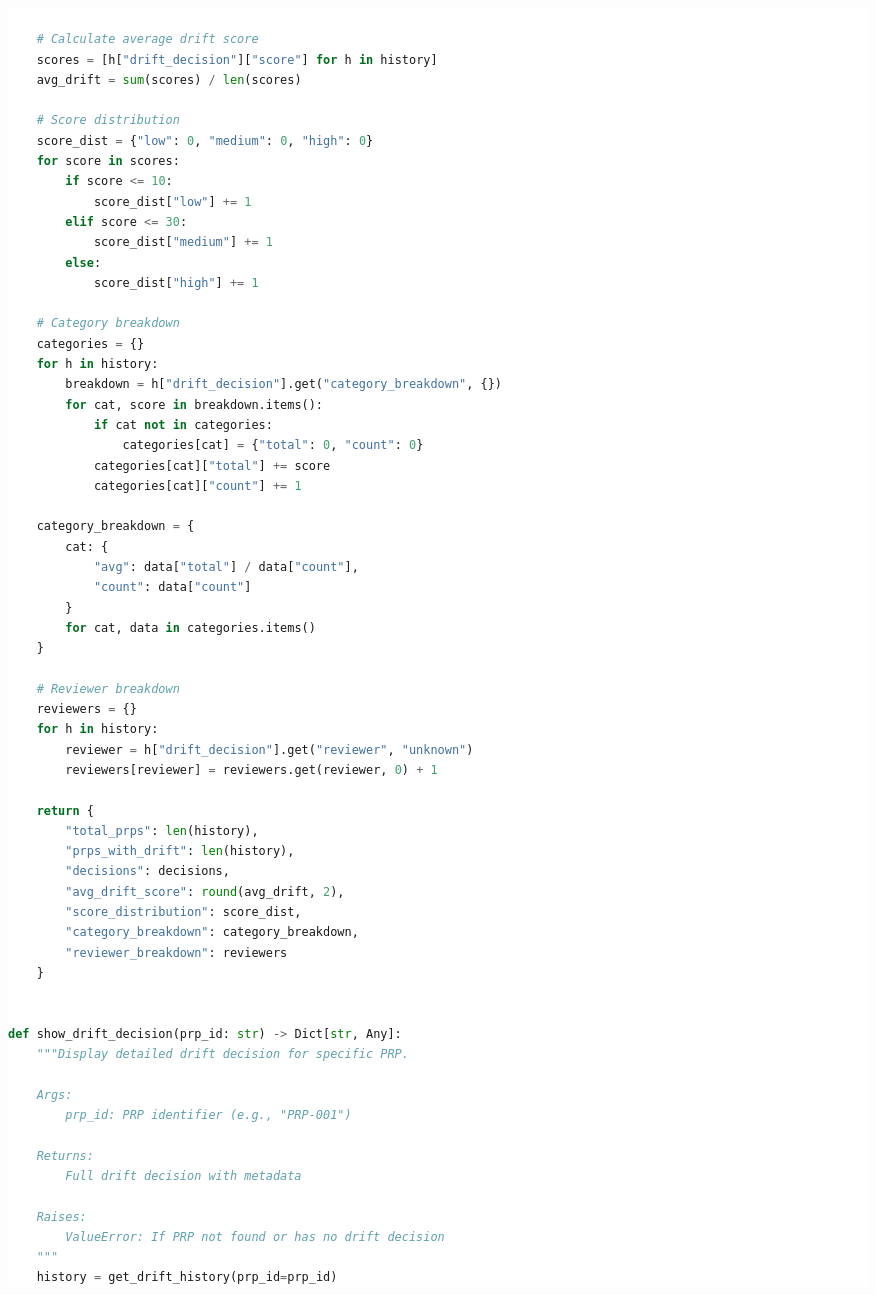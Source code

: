 ```python

    # Calculate average drift score
    scores = [h["drift_decision"]["score"] for h in history]
    avg_drift = sum(scores) / len(scores)

    # Score distribution
    score_dist = {"low": 0, "medium": 0, "high": 0}
    for score in scores:
        if score <= 10:
            score_dist["low"] += 1
        elif score <= 30:
            score_dist["medium"] += 1
        else:
            score_dist["high"] += 1

    # Category breakdown
    categories = {}
    for h in history:
        breakdown = h["drift_decision"].get("category_breakdown", {})
        for cat, score in breakdown.items():
            if cat not in categories:
                categories[cat] = {"total": 0, "count": 0}
            categories[cat]["total"] += score
            categories[cat]["count"] += 1

    category_breakdown = {
        cat: {
            "avg": data["total"] / data["count"],
            "count": data["count"]
        }
        for cat, data in categories.items()
    }

    # Reviewer breakdown
    reviewers = {}
    for h in history:
        reviewer = h["drift_decision"].get("reviewer", "unknown")
        reviewers[reviewer] = reviewers.get(reviewer, 0) + 1

    return {
        "total_prps": len(history),
        "prps_with_drift": len(history),
        "decisions": decisions,
        "avg_drift_score": round(avg_drift, 2),
        "score_distribution": score_dist,
        "category_breakdown": category_breakdown,
        "reviewer_breakdown": reviewers
    }


def show_drift_decision(prp_id: str) -> Dict[str, Any]:
    """Display detailed drift decision for specific PRP.

    Args:
        prp_id: PRP identifier (e.g., "PRP-001")

    Returns:
        Full drift decision with metadata

    Raises:
        ValueError: If PRP not found or has no drift decision
    """
    history = get_drift_history(prp_id=prp_id)
```